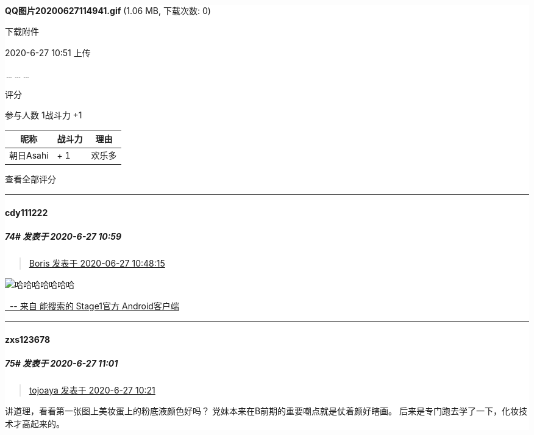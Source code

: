
<strong>QQ图片20200627114941.gif</strong> (1.06 MB, 下载次数: 0)

下载附件

2020-6-27 10:51 上传







﹍﹍﹍

评分





 参与人数 1战斗力 +1

|昵称|战斗力|理由|
|----|---|---|
| 朝日Asahi| + 1|欢乐多|



查看全部评分






-----

####  cdy111222  
##### 74#       发表于 2020-6-27 10:59



<blockquote><a href="httphttps://bbs.saraba1st.com/2b/forum.php?mod=redirect&amp;goto=findpost&amp;pid=47968997&amp;ptid=1944288" target="_blank">Boris 发表于 2020-06-27 10:48:15</a></blockquote><img src="https://static.saraba1st.com/image/smiley/face2017/067.png" referrerpolicy="no-referrer">哈哈哈哈哈哈哈

[  -- 来自 能搜索的 Stage1官方 Android客户端](https://www.coolapk.com/apk/140634)







-----

####  zxs123678  
##### 75#       发表于 2020-6-27 11:01



<blockquote><a href="httphttps://bbs.saraba1st.com/2b/forum.php?mod=redirect&amp;goto=findpost&amp;pid=47968731&amp;ptid=1944288" target="_blank">tojoaya 发表于 2020-6-27 10:21</a></blockquote>
讲道理，看看第一张图上美妆蛋上的粉底液颜色好吗？
党妹本来在B前期的重要嘲点就是仗着颜好瞎画。
后来是专门跑去学了一下，化妆技术才高起来的。


